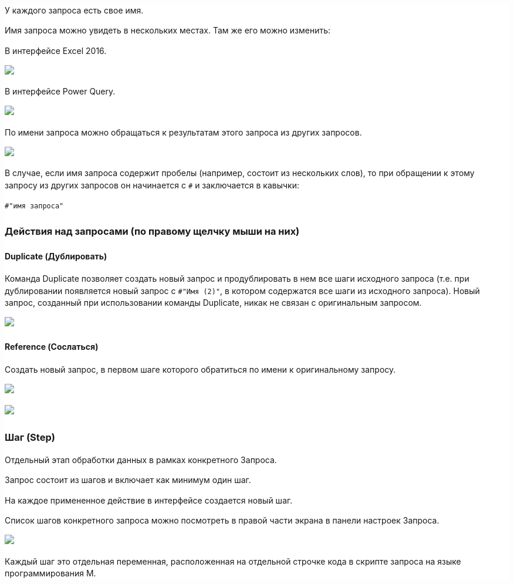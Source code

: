 У каждого запроса есть свое имя.

Имя запроса можно увидеть в нескольких местах. Там же его можно изменить:

В интерфейсе Excel 2016\.

![](assets/PQShowPaneProperties.png)

В интерфейсе Power Query.

![](assets/PQname.png)

По имени запроса можно обращаться к результатам этого запроса из других запросов.

![](assets/referenceOtherQueries.png)

В случае, если имя запроса содержит пробелы (например, состоит из нескольких слов), то при обращении к этому запросу из других запросов он начинается с `#` и заключается в кавычки:

```
#"имя запроса"
```

### Действия над запросами (по правому щелчку мыши на них)

#### Duplicate (Дублировать)

Команда Duplicate позволяет создать новый запрос и продублировать в нем все шаги исходного запроса (т.е. при дублировании появляется новый запрос с `#"Имя (2)"`, в котором содержатся все шаги из исходного запроса). Новый запрос, созданный при использовании команды Duplicate, никак не связан с оригинальным запросом.

![](assets/duplicate.png)

#### Reference (Сослаться)

Создать новый запрос, в первом шаге которого обратиться по имени к оригинальному запросу.

![](assets/referenceOperation.png)

![](assets/referenceOtherQueries-1.png)

### Шаг (Step)

Отдельный этап обработки данных в рамках конкретного Запроса.

Запрос состоит из шагов и включает как минимум один шаг.

На каждое примененное действие в интерфейсе создается новый шаг.

Список шагов конкретного запроса можно посмотреть в правой части экрана в панели настроек Запроса.

![](assets/stepsPQ.png)

Каждый шаг это отдельная переменная, расположенная на отдельной строчке кода в скрипте запроса на языке программирования M.
